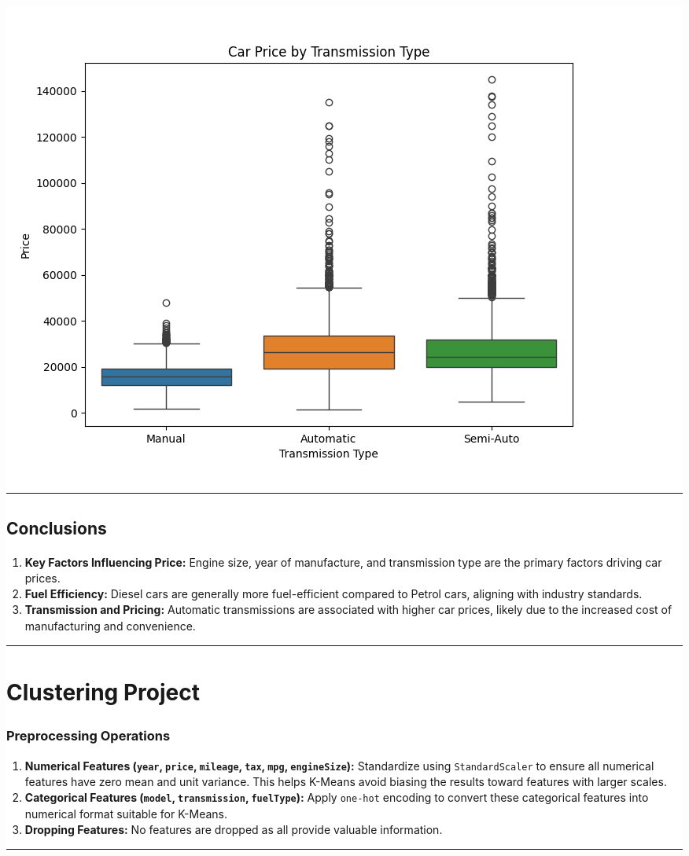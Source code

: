 ![Hyp3](images/Figure_8.png)

---

## **Conclusions**
1. **Key Factors Influencing Price:** Engine size, year of manufacture, and transmission type are the primary factors driving car prices.
2. **Fuel Efficiency:** Diesel cars are generally more fuel-efficient compared to Petrol cars, aligning with industry standards.
3. **Transmission and Pricing:** Automatic transmissions are associated with higher car prices, likely due to the increased cost of manufacturing and convenience.

---

# Clustering Project
### **Preprocessing Operations**

1. **Numerical Features (`year`, `price`, `mileage`, `tax`, `mpg`, `engineSize`):** 
Standardize using `StandardScaler` to ensure all numerical features have zero mean and unit variance. This helps K-Means avoid biasing the results toward features with larger scales.
2. **Categorical Features (`model`, `transmission`, `fuelType`):** 
Apply `one-hot` encoding to convert these categorical features into numerical format suitable for K-Means.
3. **Dropping Features:** 
No features are dropped as all provide valuable information.

---